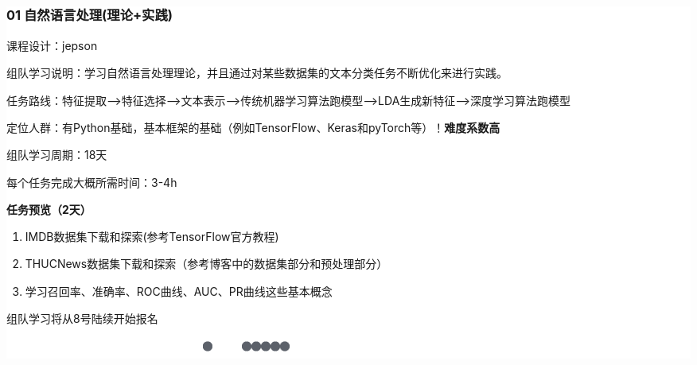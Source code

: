 ### 01 自然语言处理(理论+实践)

课程设计：jepson

组队学习说明：学习自然语言处理理论，并且通过对某些数据集的文本分类任务不断优化来进行实践。

任务路线：特征提取—>特征选择—>文本表示—>传统机器学习算法跑模型—>LDA生成新特征—>深度学习算法跑模型

定位人群：有Python基础，基本框架的基础（例如TensorFlow、Keras和pyTorch等）！**难度系数高**

组队学习周期：18天

每个任务完成大概所需时间：3-4h

**任务预览（2天）**

1.  IMDB数据集下载和探索(参考TensorFlow官方教程)

2.  THUCNews数据集下载和探索（参考博客中的数据集部分和预处理部分）

3.  学习召回率、准确率、ROC曲线、AUC、PR曲线这些基本概念

组队学习将从8号陆续开始报名

![image](../img/2d7d8233bf2f8ceb6768248368469e56.png)
